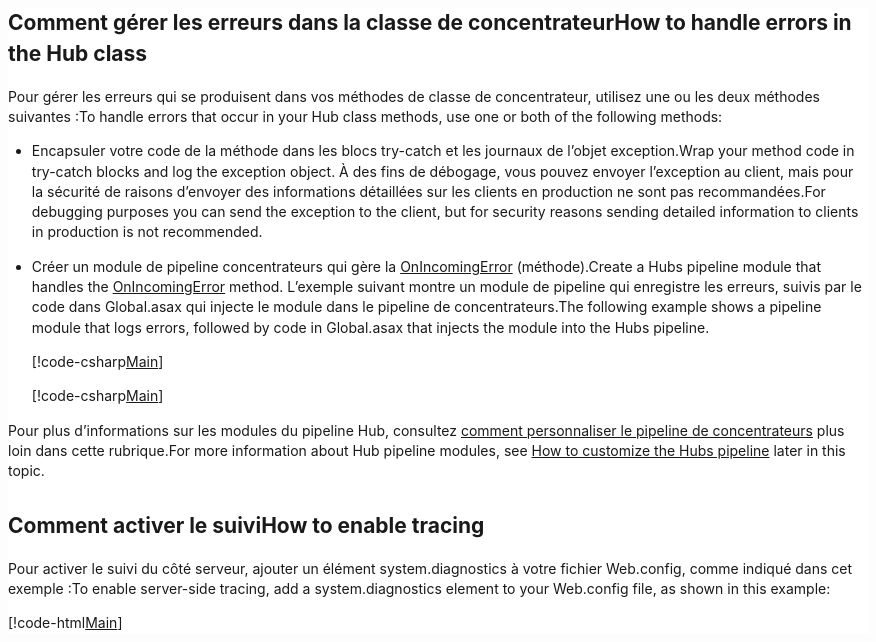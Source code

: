 ## <a name="how-to-handle-errors-in-the-hub-class"></a><span data-ttu-id="e18cc-380">Comment gérer les erreurs dans la classe de concentrateur</span><span class="sxs-lookup"><span data-stu-id="e18cc-380">How to handle errors in the Hub class</span></span>

<span data-ttu-id="e18cc-381">Pour gérer les erreurs qui se produisent dans vos méthodes de classe de concentrateur, utilisez une ou les deux méthodes suivantes :</span><span class="sxs-lookup"><span data-stu-id="e18cc-381">To handle errors that occur in your Hub class methods, use one or both of the following methods:</span></span>

- <span data-ttu-id="e18cc-382">Encapsuler votre code de la méthode dans les blocs try-catch et les journaux de l’objet exception.</span><span class="sxs-lookup"><span data-stu-id="e18cc-382">Wrap your method code in try-catch blocks and log the exception object.</span></span> <span data-ttu-id="e18cc-383">À des fins de débogage, vous pouvez envoyer l’exception au client, mais pour la sécurité de raisons d’envoyer des informations détaillées sur les clients en production ne sont pas recommandées.</span><span class="sxs-lookup"><span data-stu-id="e18cc-383">For debugging purposes you can send the exception to the client, but for security reasons sending detailed information to clients in production is not recommended.</span></span>
- <span data-ttu-id="e18cc-384">Créer un module de pipeline concentrateurs qui gère la [OnIncomingError](https://msdn.microsoft.com/library/microsoft.aspnet.signalr.hubs.hubpipelinemodule.onincomingerror(v=vs.111).aspx) (méthode).</span><span class="sxs-lookup"><span data-stu-id="e18cc-384">Create a Hubs pipeline module that handles the [OnIncomingError](https://msdn.microsoft.com/library/microsoft.aspnet.signalr.hubs.hubpipelinemodule.onincomingerror(v=vs.111).aspx) method.</span></span> <span data-ttu-id="e18cc-385">L’exemple suivant montre un module de pipeline qui enregistre les erreurs, suivis par le code dans Global.asax qui injecte le module dans le pipeline de concentrateurs.</span><span class="sxs-lookup"><span data-stu-id="e18cc-385">The following example shows a pipeline module that logs errors, followed by code in Global.asax that injects the module into the Hubs pipeline.</span></span>

    [!code-csharp[Main](signalr-1x-hubs-api-guide-server/samples/sample55.cs)]

    [!code-csharp[Main](signalr-1x-hubs-api-guide-server/samples/sample56.cs?highlight=3)]

<span data-ttu-id="e18cc-386">Pour plus d’informations sur les modules du pipeline Hub, consultez [comment personnaliser le pipeline de concentrateurs](#hubpipeline) plus loin dans cette rubrique.</span><span class="sxs-lookup"><span data-stu-id="e18cc-386">For more information about Hub pipeline modules, see [How to customize the Hubs pipeline](#hubpipeline) later in this topic.</span></span>

<a id="tracing"></a>

## <a name="how-to-enable-tracing"></a><span data-ttu-id="e18cc-387">Comment activer le suivi</span><span class="sxs-lookup"><span data-stu-id="e18cc-387">How to enable tracing</span></span>

<span data-ttu-id="e18cc-388">Pour activer le suivi du côté serveur, ajouter un élément system.diagnostics à votre fichier Web.config, comme indiqué dans cet exemple :</span><span class="sxs-lookup"><span data-stu-id="e18cc-388">To enable server-side tracing, add a system.diagnostics element to your Web.config file, as shown in this example:</span></span>

[!code-html[Main](signalr-1x-hubs-api-guide-server/samples/sample57.html?highlight=17-72)]

